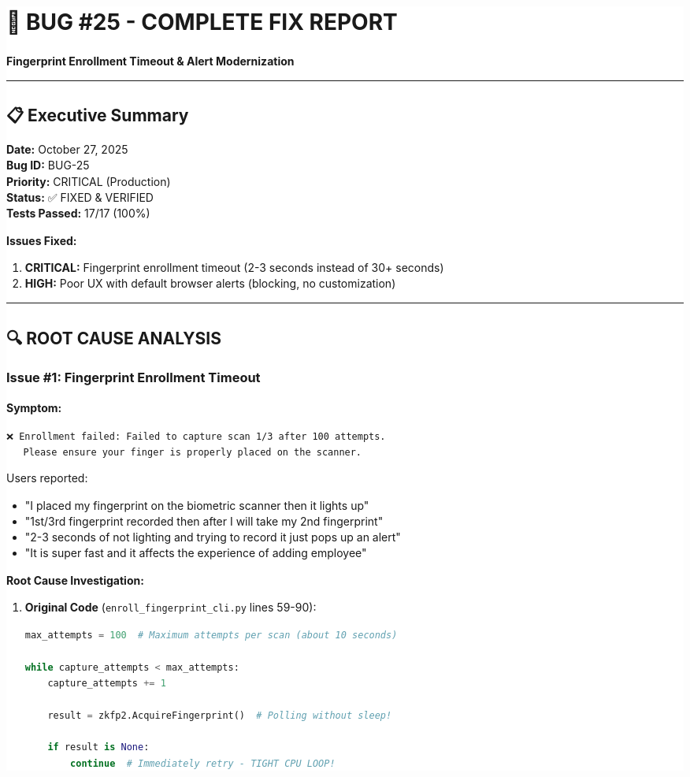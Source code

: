 # 🐛 BUG #25 - COMPLETE FIX REPORT

**Fingerprint Enrollment Timeout & Alert Modernization**

---

## 📋 Executive Summary

**Date:** October 27, 2025  
**Bug ID:** BUG-25  
**Priority:** CRITICAL (Production)  
**Status:** ✅ FIXED & VERIFIED  
**Tests Passed:** 17/17 (100%)

**Issues Fixed:**

1. **CRITICAL:** Fingerprint enrollment timeout (2-3 seconds instead of 30+ seconds)
2. **HIGH:** Poor UX with default browser alerts (blocking, no customization)

---

## 🔍 ROOT CAUSE ANALYSIS

### Issue #1: Fingerprint Enrollment Timeout

**Symptom:**

```
❌ Enrollment failed: Failed to capture scan 1/3 after 100 attempts.
   Please ensure your finger is properly placed on the scanner.
```

Users reported:

- "I placed my fingerprint on the biometric scanner then it lights up"
- "1st/3rd fingerprint recorded then after I will take my 2nd fingerprint"
- "2-3 seconds of not lighting and trying to record it just pops up an alert"
- "It is super fast and it affects the experience of adding employee"

**Root Cause Investigation:**

1. **Original Code** (`enroll_fingerprint_cli.py` lines 59-90):

   ```python
   max_attempts = 100  # Maximum attempts per scan (about 10 seconds)

   while capture_attempts < max_attempts:
       capture_attempts += 1

       result = zkfp2.AcquireFingerprint()  # Polling without sleep!

       if result is None:
           continue  # Immediately retry - TIGHT CPU LOOP!
   ```

